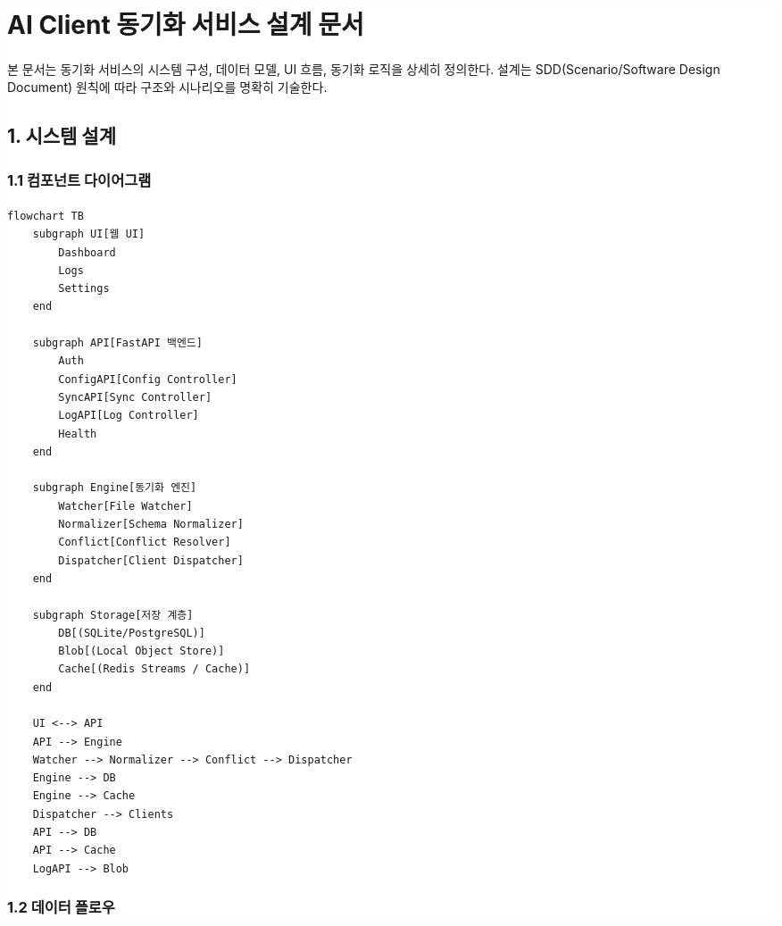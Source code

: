 # AI Client 동기화 서비스 설계 문서

본 문서는 동기화 서비스의 시스템 구성, 데이터 모델, UI 흐름, 동기화 로직을 상세히 정의한다. 설계는 SDD(Scenario/Software Design Document) 원칙에 따라 구조와 시나리오를 명확히 기술한다.

## 1. 시스템 설계

### 1.1 컴포넌트 다이어그램

```mermaid
flowchart TB
    subgraph UI[웹 UI]
        Dashboard
        Logs
        Settings
    end

    subgraph API[FastAPI 백엔드]
        Auth
        ConfigAPI[Config Controller]
        SyncAPI[Sync Controller]
        LogAPI[Log Controller]
        Health
    end

    subgraph Engine[동기화 엔진]
        Watcher[File Watcher]
        Normalizer[Schema Normalizer]
        Conflict[Conflict Resolver]
        Dispatcher[Client Dispatcher]
    end

    subgraph Storage[저장 계층]
        DB[(SQLite/PostgreSQL)]
        Blob[(Local Object Store)]
        Cache[(Redis Streams / Cache)]
    end

    UI <--> API
    API --> Engine
    Watcher --> Normalizer --> Conflict --> Dispatcher
    Engine --> DB
    Engine --> Cache
    Dispatcher --> Clients
    API --> DB
    API --> Cache
    LogAPI --> Blob
```

### 1.2 데이터 플로우
